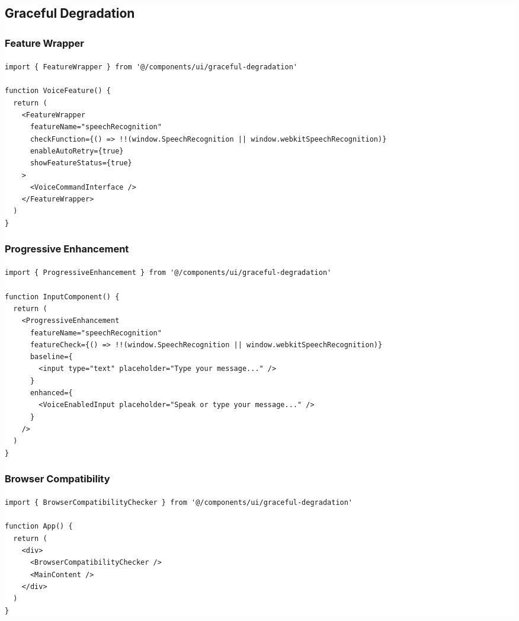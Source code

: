 ## Graceful Degradation

### Feature Wrapper

```tsx
import { FeatureWrapper } from '@/components/ui/graceful-degradation'

function VoiceFeature() {
  return (
    <FeatureWrapper
      featureName="speechRecognition"
      checkFunction={() => !!(window.SpeechRecognition || window.webkitSpeechRecognition)}
      enableAutoRetry={true}
      showFeatureStatus={true}
    >
      <VoiceCommandInterface />
    </FeatureWrapper>
  )
}
```

### Progressive Enhancement

```tsx
import { ProgressiveEnhancement } from '@/components/ui/graceful-degradation'

function InputComponent() {
  return (
    <ProgressiveEnhancement
      featureName="speechRecognition"
      featureCheck={() => !!(window.SpeechRecognition || window.webkitSpeechRecognition)}
      baseline={
        <input type="text" placeholder="Type your message..." />
      }
      enhanced={
        <VoiceEnabledInput placeholder="Speak or type your message..." />
      }
    />
  )
}
```

### Browser Compatibility

```tsx
import { BrowserCompatibilityChecker } from '@/components/ui/graceful-degradation'

function App() {
  return (
    <div>
      <BrowserCompatibilityChecker />
      <MainContent />
    </div>
  )
}
```

